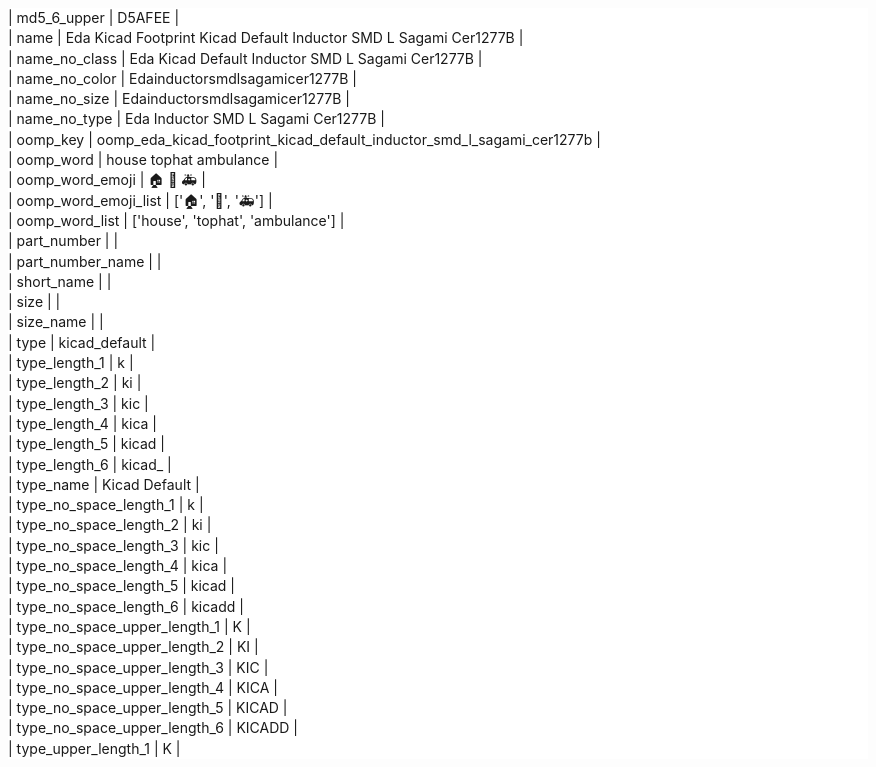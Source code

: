 | md5_6_upper | D5AFEE |  
| name | Eda Kicad Footprint Kicad Default Inductor SMD L Sagami Cer1277B |  
| name_no_class | Eda Kicad Default Inductor SMD L Sagami Cer1277B |  
| name_no_color | Edainductorsmdlsagamicer1277B |  
| name_no_size | Edainductorsmdlsagamicer1277B |  
| name_no_type | Eda Inductor SMD L Sagami Cer1277B |  
| oomp_key | oomp_eda_kicad_footprint_kicad_default_inductor_smd_l_sagami_cer1277b |  
| oomp_word | house tophat ambulance |  
| oomp_word_emoji | :house: :tophat: :ambulance: |  
| oomp_word_emoji_list | [':house:', ':tophat:', ':ambulance:'] |  
| oomp_word_list | ['house', 'tophat', 'ambulance'] |  
| part_number |  |  
| part_number_name |  |  
| short_name |  |  
| size |  |  
| size_name |  |  
| type | kicad_default |  
| type_length_1 | k |  
| type_length_2 | ki |  
| type_length_3 | kic |  
| type_length_4 | kica |  
| type_length_5 | kicad |  
| type_length_6 | kicad_ |  
| type_name | Kicad Default |  
| type_no_space_length_1 | k |  
| type_no_space_length_2 | ki |  
| type_no_space_length_3 | kic |  
| type_no_space_length_4 | kica |  
| type_no_space_length_5 | kicad |  
| type_no_space_length_6 | kicadd |  
| type_no_space_upper_length_1 | K |  
| type_no_space_upper_length_2 | KI |  
| type_no_space_upper_length_3 | KIC |  
| type_no_space_upper_length_4 | KICA |  
| type_no_space_upper_length_5 | KICAD |  
| type_no_space_upper_length_6 | KICADD |  
| type_upper_length_1 | K |  